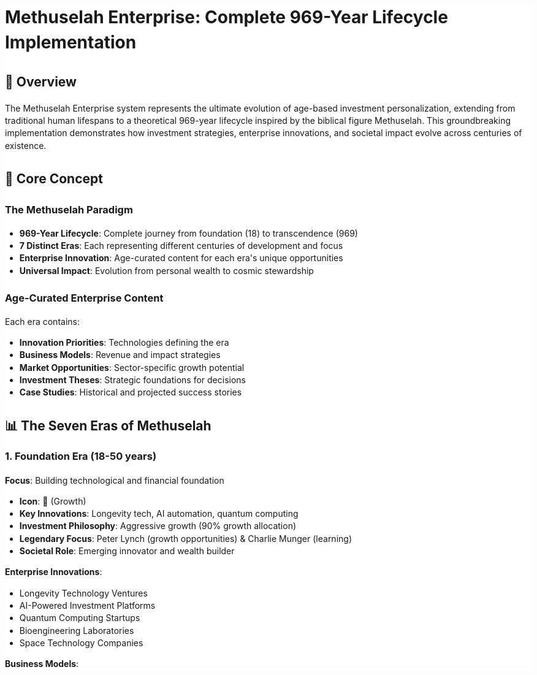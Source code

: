 # Methuselah Enterprise: Complete 969-Year Lifecycle Implementation

## 🌌 Overview

The Methuselah Enterprise system represents the ultimate evolution of age-based investment personalization, extending from traditional human lifespans to a theoretical 969-year lifecycle inspired by the biblical figure Methuselah. This groundbreaking implementation demonstrates how investment strategies, enterprise innovations, and societal impact evolve across centuries of existence.

## 🎯 Core Concept

### The Methuselah Paradigm

- **969-Year Lifecycle**: Complete journey from foundation (18) to transcendence (969)
- **7 Distinct Eras**: Each representing different centuries of development and focus
- **Enterprise Innovation**: Age-curated content for each era's unique opportunities
- **Universal Impact**: Evolution from personal wealth to cosmic stewardship

### Age-Curated Enterprise Content

Each era contains:

- **Innovation Priorities**: Technologies defining the era
- **Business Models**: Revenue and impact strategies
- **Market Opportunities**: Sector-specific growth potential
- **Investment Theses**: Strategic foundations for decisions
- **Case Studies**: Historical and projected success stories

## 📊 The Seven Eras of Methuselah

### 1. Foundation Era (18-50 years)

**Focus**: Building technological and financial foundation

- **Icon**: 🌱 (Growth)
- **Key Innovations**: Longevity tech, AI automation, quantum computing
- **Investment Philosophy**: Aggressive growth (90% growth allocation)
- **Legendary Focus**: Peter Lynch (growth opportunities) & Charlie Munger (learning)
- **Societal Role**: Emerging innovator and wealth builder

**Enterprise Innovations**:

- Longevity Technology Ventures
- AI-Powered Investment Platforms
- Quantum Computing Startups
- Bioengineering Laboratories
- Space Technology Companies

**Business Models**:
